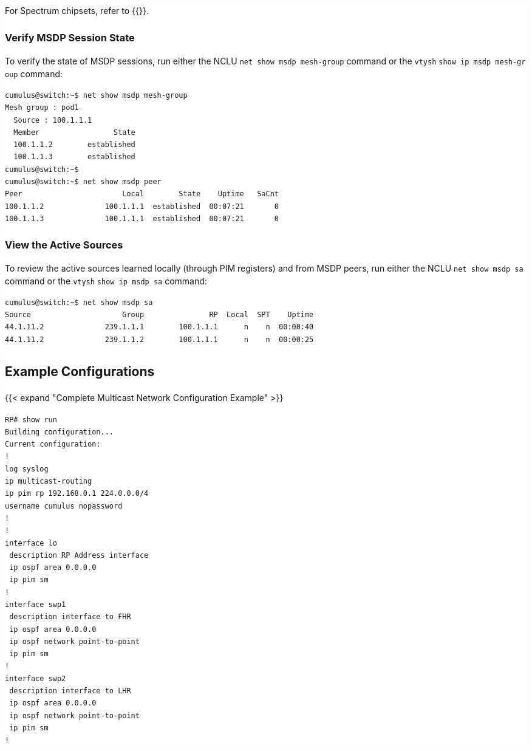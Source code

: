 For Spectrum chipsets, refer to {{<link url="Supported-Route-Table-Entries#tcam-resource-profiles-for-spectrum-switches" text="TCAM Resource Profiles for Spectrum Switches">}}.

### Verify MSDP Session State

To verify the state of MSDP sessions, run either the NCLU `net show msdp mesh-group` command or the `vtysh` `show ip msdp mesh-group` command:

```
cumulus@switch:~$ net show msdp mesh-group
Mesh group : pod1
  Source : 100.1.1.1
  Member                 State
  100.1.1.2        established
  100.1.1.3        established
cumulus@switch:~$
cumulus@switch:~$ net show msdp peer
Peer                       Local        State    Uptime   SaCnt
100.1.1.2              100.1.1.1  established  00:07:21       0
100.1.1.3              100.1.1.1  established  00:07:21       0
```

### View the Active Sources

To review the active sources learned locally (through PIM registers) and from MSDP peers, run either the NCLU `net show msdp sa` command or the `vtysh` `show ip msdp sa` command:

```
cumulus@switch:~$ net show msdp sa
Source                     Group               RP  Local  SPT    Uptime
44.1.11.2              239.1.1.1        100.1.1.1      n    n  00:00:40
44.1.11.2              239.1.1.2        100.1.1.1      n    n  00:00:25
```

## Example Configurations

{{< expand "Complete Multicast Network Configuration Example"  >}}

```
RP# show run
Building configuration...
Current configuration:
!
log syslog
ip multicast-routing
ip pim rp 192.168.0.1 224.0.0.0/4
username cumulus nopassword
!
!
interface lo
 description RP Address interface
 ip ospf area 0.0.0.0
 ip pim sm
!
interface swp1
 description interface to FHR
 ip ospf area 0.0.0.0
 ip ospf network point-to-point
 ip pim sm
!
interface swp2
 description interface to LHR
 ip ospf area 0.0.0.0
 ip ospf network point-to-point
 ip pim sm
!
```